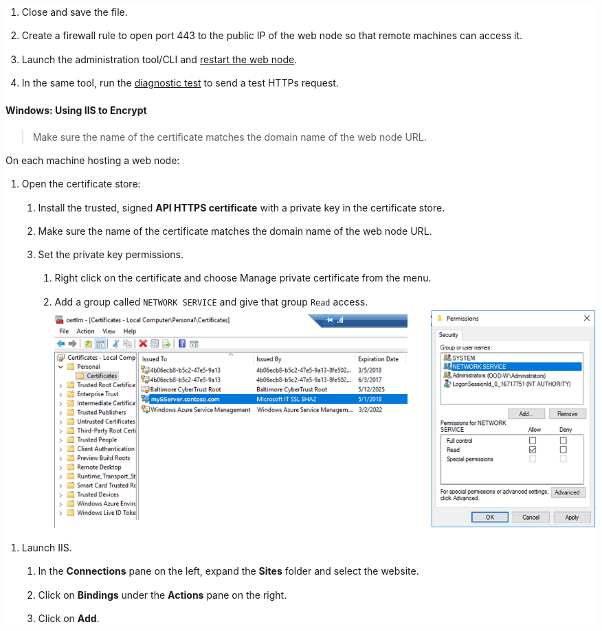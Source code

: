 
1. Close and save the file.

1. Create a firewall rule to open port 443 to the public IP of the web node so that remote machines can access it.

1. Launch the administration tool/CLI and [restart the web node](configure-admin-cli-stop-start.md).

1. In the same tool, run the [diagnostic test](configure-run-diagnostics.md) to send a test HTTPs request.

#### Windows: Using IIS to Encrypt

> Make sure the name of the certificate matches the domain name of the web node URL. 

On each machine hosting a web node:
1. Open the certificate store:

   1. Install the trusted, signed **API HTTPS certificate** with a private key in the certificate store.

   1. Make sure the name of the certificate matches the domain name of the web node URL. 
   
   1. Set the private key permissions. 
      1. Right click on the certificate and choose Manage private certificate from the menu.
   
      1. Add a group called `NETWORK SERVICE` and give that group `Read` access. 
      ![Group](./media/configure-https/security-http-addgroup.png) 

<a name="iis"></a>

1. Launch IIS.

   1. In the **Connections** pane on the left, expand the **Sites** folder and select the website.

   1. Click on **Bindings** under the **Actions** pane on the right.

   1. Click on **Add**.

